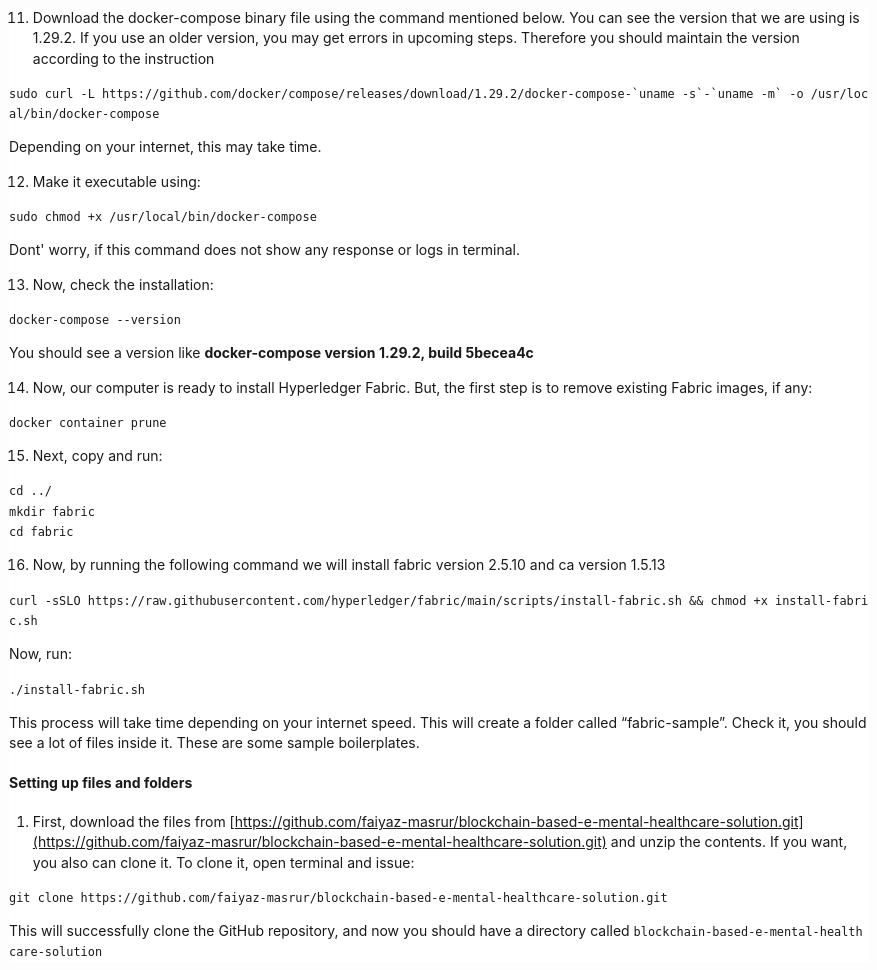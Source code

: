   11. Download the docker-compose binary file using the command mentioned below. You can see the version that we are using is 1.29.2. If you use an older version, you may get errors in upcoming steps. Therefore you should maintain the version according to the instruction  
  ```
  sudo curl -L https://github.com/docker/compose/releases/download/1.29.2/docker-compose-`uname -s`-`uname -m` -o /usr/local/bin/docker-compose
  ```
  Depending on your internet, this may take time.  
  
  12. Make it executable using:  
  ```
  sudo chmod +x /usr/local/bin/docker-compose
  ```
  Dont' worry, if this command does not show any response or logs in terminal.  
  
  13. Now, check the installation:  
  ```
  docker-compose --version
  ```
  You should see a version like **docker-compose version 1.29.2, build 5becea4c**  
  
  14. Now, our computer is ready to install Hyperledger Fabric. But, the first step is to remove existing Fabric images, if any:  
  ```
  docker container prune
  ```

  15. Next, copy and run:  
  ```
  cd ../
  mkdir fabric
  cd fabric
  ```

  16. Now, by running the following command we will install fabric version 2.5.10 and ca version 1.5.13  
  ```
  curl -sSLO https://raw.githubusercontent.com/hyperledger/fabric/main/scripts/install-fabric.sh && chmod +x install-fabric.sh
  ```
  Now, run:  
  ```
  ./install-fabric.sh
  ```
  This process will take time depending on your internet speed. This will create a folder called “fabric-sample”. Check it, you should see a lot of files inside it. These are some       sample boilerplates.  

#### Setting up files and folders 

  1. First, download the files from [https://github.com/faiyaz-masrur/blockchain-based-e-mental-healthcare-solution.git](https://github.com/faiyaz-masrur/blockchain-based-e-mental-healthcare-solution.git) and unzip the contents. If you want, you also can clone it. To clone it, open terminal and issue:  
  ```
  git clone https://github.com/faiyaz-masrur/blockchain-based-e-mental-healthcare-solution.git
  ```
  This will successfully clone the GitHub repository, and now you should have a directory called `blockchain-based-e-mental-healthcare-solution`  
  